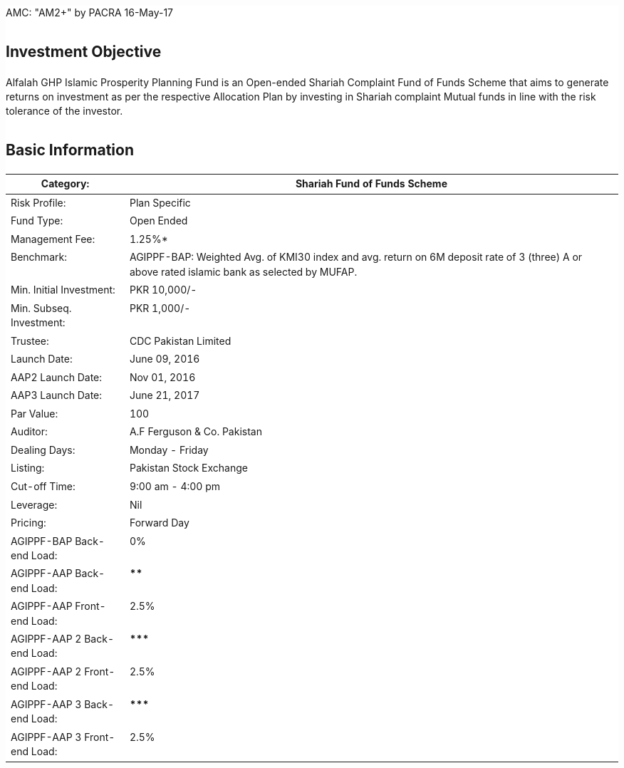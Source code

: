 AMC: "AM2+" by PACRA 16-May-17

## Investment Objective

Alfalah GHP Islamic Prosperity Planning Fund is an Open-ended Shariah Complaint Fund of Funds Scheme that aims to generate returns on investment as per the respective Allocation Plan by investing in Shariah complaint Mutual funds in line with the risk tolerance of the investor.

## Basic Information

| Category:                    | Shariah Fund of Funds Scheme                                                                                                                 |
| ---------------------------- | -------------------------------------------------------------------------------------------------------------------------------------------- |
| Risk Profile:                | Plan Specific                                                                                                                                |
| Fund Type:                   | Open Ended                                                                                                                                   |
| Management Fee:              | 1.25%\*                                                                                                                                      |
| Benchmark:                   | AGIPPF-BAP: Weighted Avg. of KMI30 index and avg. return on 6M deposit rate of 3 (three) A or above rated islamic bank as selected by MUFAP. |
| Min. Initial Investment:     | PKR 10,000/-                                                                                                                                 |
| Min. Subseq. Investment:     | PKR 1,000/-                                                                                                                                  |
| Trustee:                     | CDC Pakistan Limited                                                                                                                         |
| Launch Date:                 | June 09, 2016                                                                                                                                |
| AAP2 Launch Date:            | Nov 01, 2016                                                                                                                                 |
| AAP3 Launch Date:            | June 21, 2017                                                                                                                                |
| Par Value:                   | 100                                                                                                                                          |
| Auditor:                     | A.F Ferguson & Co. Pakistan                                                                                                                  |
| Dealing Days:                | Monday - Friday                                                                                                                              |
| Listing:                     | Pakistan Stock Exchange                                                                                                                      |
| Cut-off Time:                | 9:00 am - 4:00 pm                                                                                                                            |
| Leverage:                    | Nil                                                                                                                                          |
| Pricing:                     | Forward Day                                                                                                                                  |
| AGIPPF-BAP Back-end Load:    | 0%                                                                                                                                           |
| AGIPPF-AAP Back-end Load:    | **\*\***                                                                                                                                     |
| AGIPPF-AAP Front-end Load:   | 2.5%                                                                                                                                         |
| AGIPPF-AAP 2 Back-end Load:  | **\*\*\***                                                                                                                                   |
| AGIPPF-AAP 2 Front-end Load: | 2.5%                                                                                                                                         |
| AGIPPF-AAP 3 Back-end Load:  | **\*\*\***                                                                                                                                   |
| AGIPPF-AAP 3 Front-end Load: | 2.5%                                                                                                                                         |
